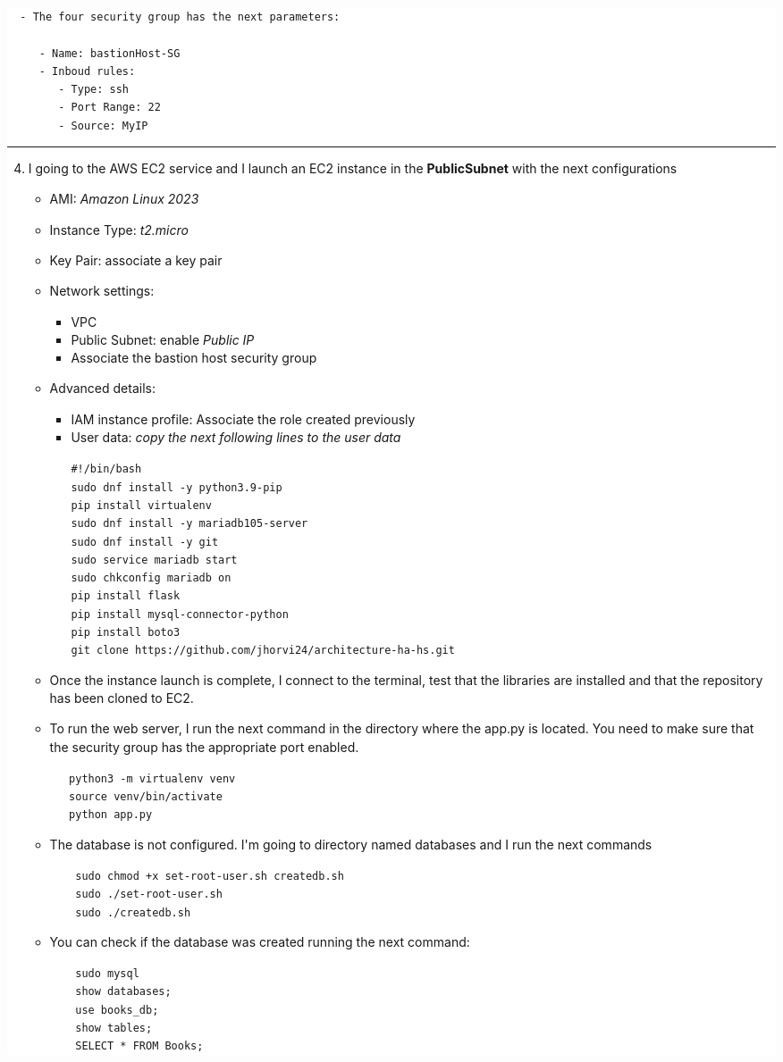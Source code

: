       - The four security group has the next parameters:
       
         - Name: bastionHost-SG
         - Inboud rules:
            - Type: ssh
            - Port Range: 22
            - Source: MyIP
<hr>

4. I going to the AWS EC2 service and I launch an EC2 instance in the **PublicSubnet** with the next configurations
     - AMI: *Amazon Linux 2023*
     - Instance Type: *t2.micro*
     - Key Pair: associate a key pair
     - Network settings:
        - VPC
        - Public Subnet: enable *Public IP*
        - Associate the bastion host security group
     - Advanced details:
        - IAM instance profile: Associate the role created previously
        - User data: *copy the next following lines to the user data*
           ```
           #!/bin/bash
           sudo dnf install -y python3.9-pip
           pip install virtualenv
           sudo dnf install -y mariadb105-server
           sudo dnf install -y git
           sudo service mariadb start
           sudo chkconfig mariadb on
           pip install flask
           pip install mysql-connector-python
           pip install boto3
           git clone https://github.com/jhorvi24/architecture-ha-hs.git
            ```
      - Once the instance launch is complete, I connect to the terminal, test that the libraries are installed and that the repository has been cloned to EC2.  
                   
      - To run the web server, I run the next command in the directory where the app.py is located. You need to make sure that the security group has the appropriate port enabled.

               python3 -m virtualenv venv
               source venv/bin/activate
               python app.py 
               
      - The database is not configured. I'm going to directory named databases and I run the next commands
        
                sudo chmod +x set-root-user.sh createdb.sh
                sudo ./set-root-user.sh
                sudo ./createdb.sh
      
      - You can check if the database was created running the next command:
        
                sudo mysql 
                show databases;
                use books_db;
                show tables;
                SELECT * FROM Books; 
        